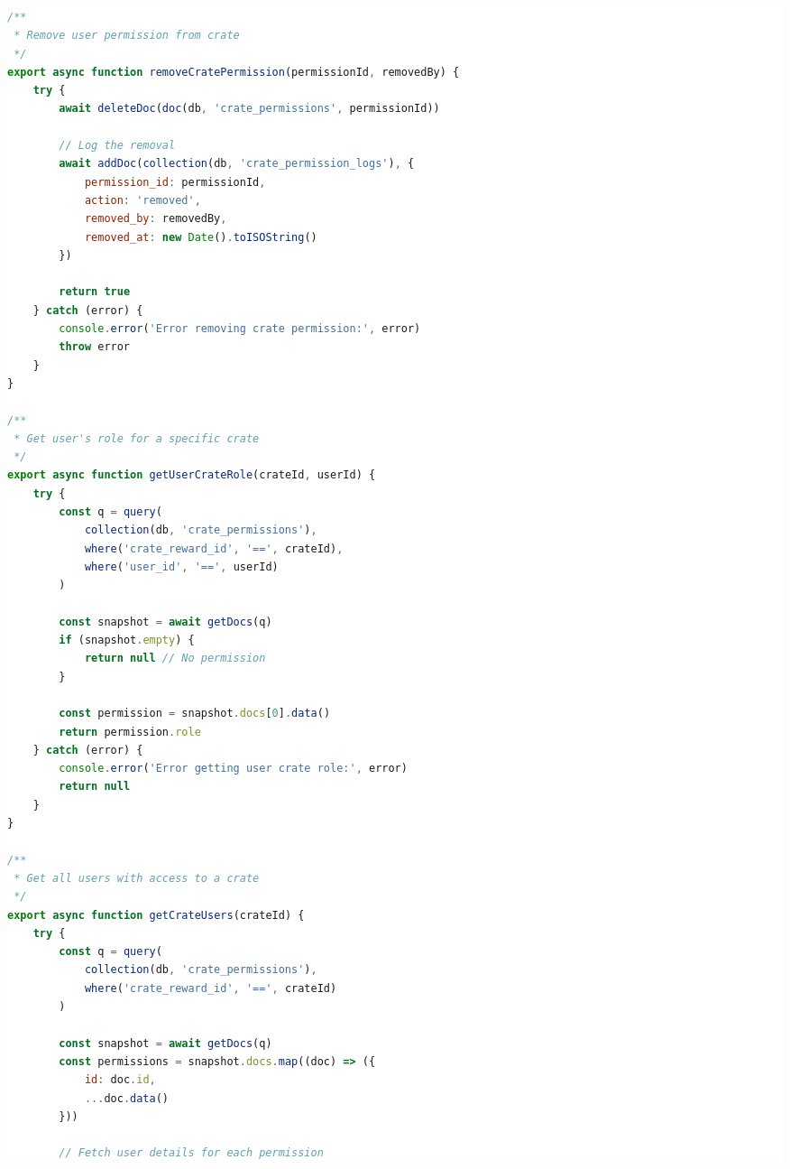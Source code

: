 ```javascript
/**
 * Remove user permission from crate
 */
export async function removeCratePermission(permissionId, removedBy) {
	try {
		await deleteDoc(doc(db, 'crate_permissions', permissionId))

		// Log the removal
		await addDoc(collection(db, 'crate_permission_logs'), {
			permission_id: permissionId,
			action: 'removed',
			removed_by: removedBy,
			removed_at: new Date().toISOString()
		})

		return true
	} catch (error) {
		console.error('Error removing crate permission:', error)
		throw error
	}
}

/**
 * Get user's role for a specific crate
 */
export async function getUserCrateRole(crateId, userId) {
	try {
		const q = query(
			collection(db, 'crate_permissions'),
			where('crate_reward_id', '==', crateId),
			where('user_id', '==', userId)
		)

		const snapshot = await getDocs(q)
		if (snapshot.empty) {
			return null // No permission
		}

		const permission = snapshot.docs[0].data()
		return permission.role
	} catch (error) {
		console.error('Error getting user crate role:', error)
		return null
	}
}

/**
 * Get all users with access to a crate
 */
export async function getCrateUsers(crateId) {
	try {
		const q = query(
			collection(db, 'crate_permissions'),
			where('crate_reward_id', '==', crateId)
		)

		const snapshot = await getDocs(q)
		const permissions = snapshot.docs.map((doc) => ({
			id: doc.id,
			...doc.data()
		}))

		// Fetch user details for each permission
```